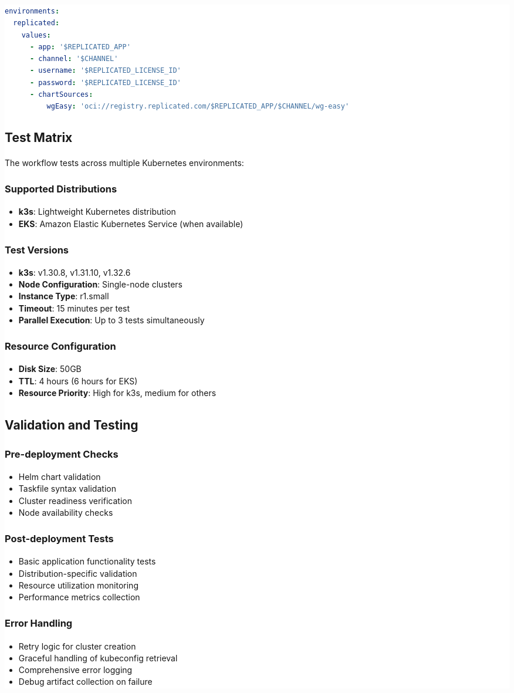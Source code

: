 ```yaml
environments:
  replicated:
    values:
      - app: '$REPLICATED_APP'
      - channel: '$CHANNEL'
      - username: '$REPLICATED_LICENSE_ID'
      - password: '$REPLICATED_LICENSE_ID'
      - chartSources:
          wgEasy: 'oci://registry.replicated.com/$REPLICATED_APP/$CHANNEL/wg-easy'
```

## Test Matrix

The workflow tests across multiple Kubernetes environments:

### Supported Distributions
- **k3s**: Lightweight Kubernetes distribution
- **EKS**: Amazon Elastic Kubernetes Service (when available)

### Test Versions
- **k3s**: v1.30.8, v1.31.10, v1.32.6
- **Node Configuration**: Single-node clusters
- **Instance Type**: r1.small
- **Timeout**: 15 minutes per test
- **Parallel Execution**: Up to 3 tests simultaneously

### Resource Configuration
- **Disk Size**: 50GB
- **TTL**: 4 hours (6 hours for EKS)
- **Resource Priority**: High for k3s, medium for others

## Validation and Testing

### Pre-deployment Checks
- Helm chart validation
- Taskfile syntax validation
- Cluster readiness verification
- Node availability checks

### Post-deployment Tests
- Basic application functionality tests
- Distribution-specific validation
- Resource utilization monitoring
- Performance metrics collection

### Error Handling
- Retry logic for cluster creation
- Graceful handling of kubeconfig retrieval
- Comprehensive error logging
- Debug artifact collection on failure
